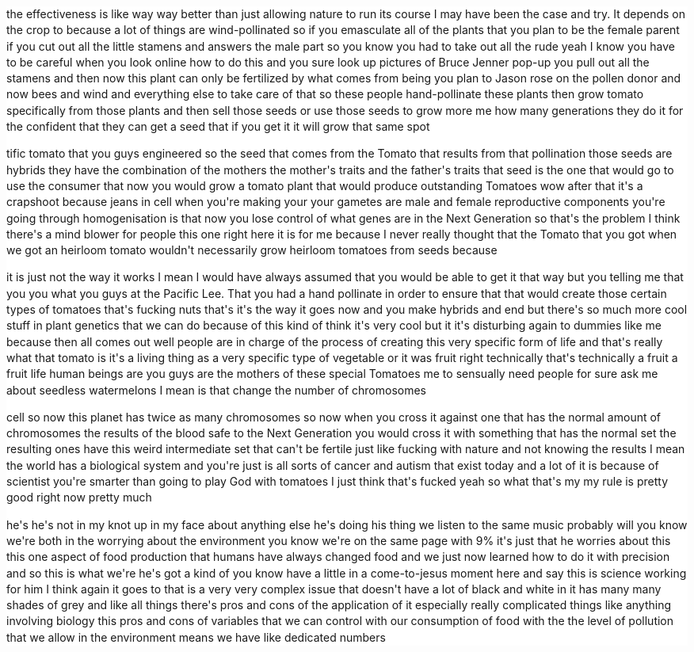 the effectiveness is like way way better than just allowing nature to run its course I may have been the case and try. It depends on the crop to because a lot of things are wind-pollinated so if you emasculate all of the plants that you plan to be the female parent if you cut out all the little stamens and answers the male part so you know you had to take out all the rude yeah I know you have to be careful when you look online how to do this and you sure look up pictures of Bruce Jenner pop-up you pull out all the stamens and then now this plant can only be fertilized by what comes from being you plan to Jason rose on the pollen donor and now bees and wind and everything else to take care of that so these people hand-pollinate these plants then grow tomato specifically from those plants and then sell those seeds or use those seeds to grow more me how many generations they do it for the confident that they can get a seed that if you get it it will grow that same spot

<timemark seconds="7896" />

tific tomato that you guys engineered so the seed that comes from the Tomato that results from that pollination those seeds are hybrids they have the combination of the mothers the mother's traits and the father's traits that seed is the one that would go to use the consumer that now you would grow a tomato plant that would produce outstanding Tomatoes wow after that it's a crapshoot because jeans in cell when you're making your your gametes are male and female reproductive components you're going through homogenisation is that now you lose control of what genes are in the Next Generation so that's the problem I think there's a mind blower for people this one right here it is for me because I never really thought that the Tomato that you got when we got an heirloom tomato wouldn't necessarily grow heirloom tomatoes from seeds because

<timemark seconds="7946" />

it is just not the way it works I mean I would have always assumed that you would be able to get it that way but you telling me that you you what you guys at the Pacific Lee. That you had a hand pollinate in order to ensure that that would create those certain types of tomatoes that's fucking nuts that's it's the way it goes now and you make hybrids and end but there's so much more cool stuff in plant genetics that we can do because of this kind of think it's very cool but it it's disturbing again to dummies like me because then all comes out well people are in charge of the process of creating this very specific form of life and that's really what that tomato is it's a living thing as a very specific type of vegetable or it was fruit right technically that's technically a fruit a fruit life human beings are you guys are the mothers of these special Tomatoes me to sensually need people for sure ask me about seedless watermelons I mean is that change the number of chromosomes

<timemark seconds="8006" />

cell so now this planet has twice as many chromosomes so now when you cross it against one that has the normal amount of chromosomes the results of the blood safe to the Next Generation you would cross it with something that has the normal set the resulting ones have this weird intermediate set that can't be fertile just like fucking with nature and not knowing the results I mean the world has a biological system and you're just is all sorts of cancer and autism that exist today and a lot of it is because of scientist you're smarter than going to play God with tomatoes I just think that's fucked yeah so what that's my my rule is pretty good right now pretty much

<timemark seconds="8066" />

he's he's not in my knot up in my face about anything else he's doing his thing we listen to the same music probably will you know we're both in the worrying about the environment you know we're on the same page with 9% it's just that he worries about this this one aspect of food production that humans have always changed food and we just now learned how to do it with precision and so this is what we're he's got a kind of you know have a little in a come-to-jesus moment here and say this is science working for him I think again it goes to that is a very very complex issue that doesn't have a lot of black and white in it has many many shades of grey and like all things there's pros and cons of the application of it especially really complicated things like anything involving biology this pros and cons of variables that we can control with our consumption of food with the the level of pollution that we allow in the environment means we have like dedicated numbers
